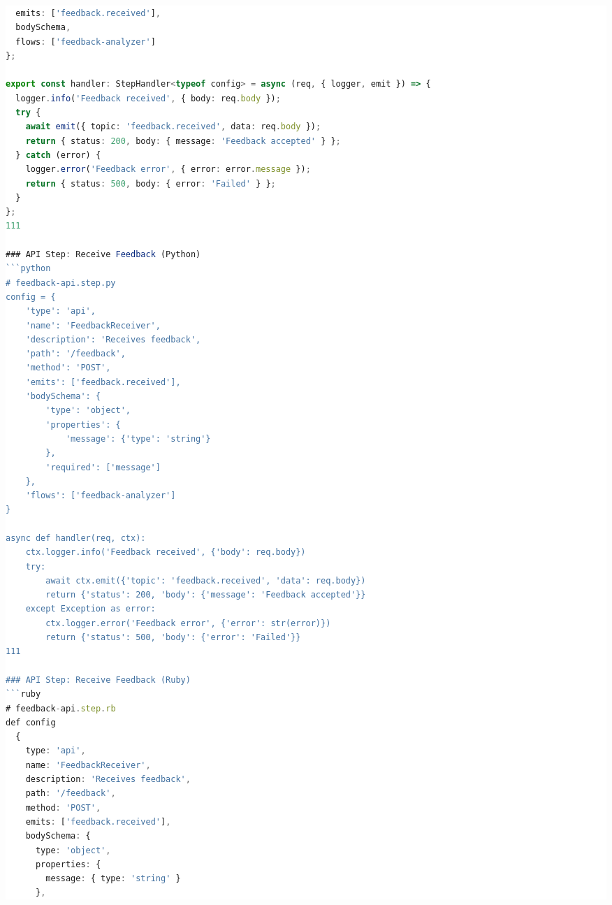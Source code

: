 ```typescript
  emits: ['feedback.received'],
  bodySchema,
  flows: ['feedback-analyzer']
};

export const handler: StepHandler<typeof config> = async (req, { logger, emit }) => {
  logger.info('Feedback received', { body: req.body });
  try {
    await emit({ topic: 'feedback.received', data: req.body });
    return { status: 200, body: { message: 'Feedback accepted' } };
  } catch (error) {
    logger.error('Feedback error', { error: error.message });
    return { status: 500, body: { error: 'Failed' } };
  }
};
111

### API Step: Receive Feedback (Python)
```python
# feedback-api.step.py
config = {
    'type': 'api',
    'name': 'FeedbackReceiver',
    'description': 'Receives feedback',
    'path': '/feedback',
    'method': 'POST',
    'emits': ['feedback.received'],
    'bodySchema': {
        'type': 'object',
        'properties': {
            'message': {'type': 'string'}
        },
        'required': ['message']
    },
    'flows': ['feedback-analyzer']
}

async def handler(req, ctx):
    ctx.logger.info('Feedback received', {'body': req.body})
    try:
        await ctx.emit({'topic': 'feedback.received', 'data': req.body})
        return {'status': 200, 'body': {'message': 'Feedback accepted'}}
    except Exception as error:
        ctx.logger.error('Feedback error', {'error': str(error)})
        return {'status': 500, 'body': {'error': 'Failed'}}
111

### API Step: Receive Feedback (Ruby)
```ruby
# feedback-api.step.rb
def config
  {
    type: 'api',
    name: 'FeedbackReceiver',
    description: 'Receives feedback',
    path: '/feedback',
    method: 'POST',
    emits: ['feedback.received'],
    bodySchema: {
      type: 'object',
      properties: {
        message: { type: 'string' }
      },
```